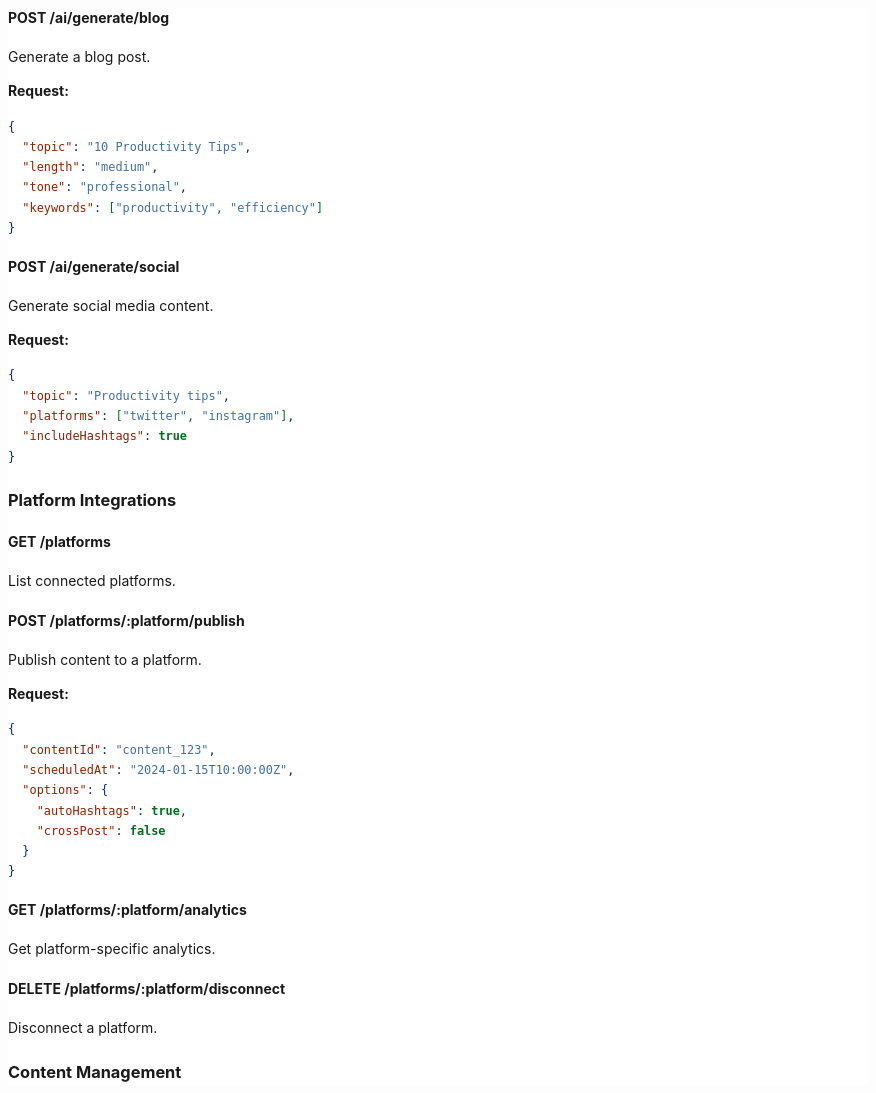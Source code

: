 #### POST /ai/generate/blog
Generate a blog post.

**Request:**
```json
{
  "topic": "10 Productivity Tips",
  "length": "medium",
  "tone": "professional",
  "keywords": ["productivity", "efficiency"]
}
```

#### POST /ai/generate/social
Generate social media content.

**Request:**
```json
{
  "topic": "Productivity tips",
  "platforms": ["twitter", "instagram"],
  "includeHashtags": true
}
```

### Platform Integrations

#### GET /platforms
List connected platforms.

#### POST /platforms/:platform/publish
Publish content to a platform.

**Request:**
```json
{
  "contentId": "content_123",
  "scheduledAt": "2024-01-15T10:00:00Z",
  "options": {
    "autoHashtags": true,
    "crossPost": false
  }
}
```

#### GET /platforms/:platform/analytics
Get platform-specific analytics.

#### DELETE /platforms/:platform/disconnect
Disconnect a platform.

### Content Management
